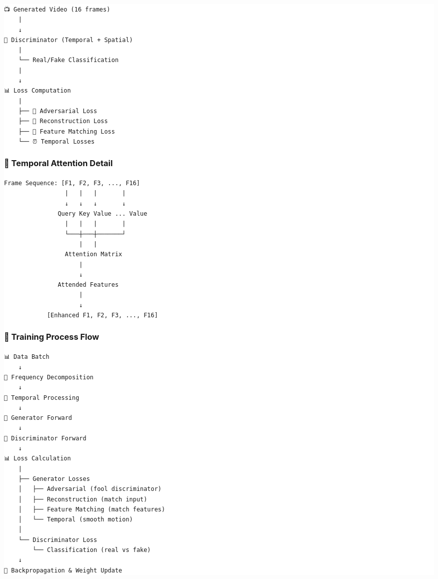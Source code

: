 ```
📺 Generated Video (16 frames)
    |
    ↓
👮 Discriminator (Temporal + Spatial)
    |
    └── Real/Fake Classification
    |
    ↓
📊 Loss Computation
    |
    ├── 🥊 Adversarial Loss
    ├── 🔧 Reconstruction Loss
    ├── 🎨 Feature Matching Loss
    └── ⏰ Temporal Losses
```

### 🧠 Temporal Attention Detail

```
Frame Sequence: [F1, F2, F3, ..., F16]
                 |   |   |       |
                 ↓   ↓   ↓       ↓
               Query Key Value ... Value
                 |   |   |       |
                 └───┼───┼───────┘
                     |   |
                 Attention Matrix
                     |
                     ↓
               Attended Features
                     |
                     ↓
            [Enhanced F1, F2, F3, ..., F16]
```

### 🔄 Training Process Flow

```
📊 Data Batch
    ↓
🔧 Frequency Decomposition
    ↓
🧠 Temporal Processing
    ↓
🎨 Generator Forward
    ↓
👮 Discriminator Forward
    ↓
📊 Loss Calculation
    |
    ├── Generator Losses
    │   ├── Adversarial (fool discriminator)
    │   ├── Reconstruction (match input)
    │   ├── Feature Matching (match features)
    │   └── Temporal (smooth motion)
    │
    └── Discriminator Loss
        └── Classification (real vs fake)
    ↓
🔄 Backpropagation & Weight Update
```
